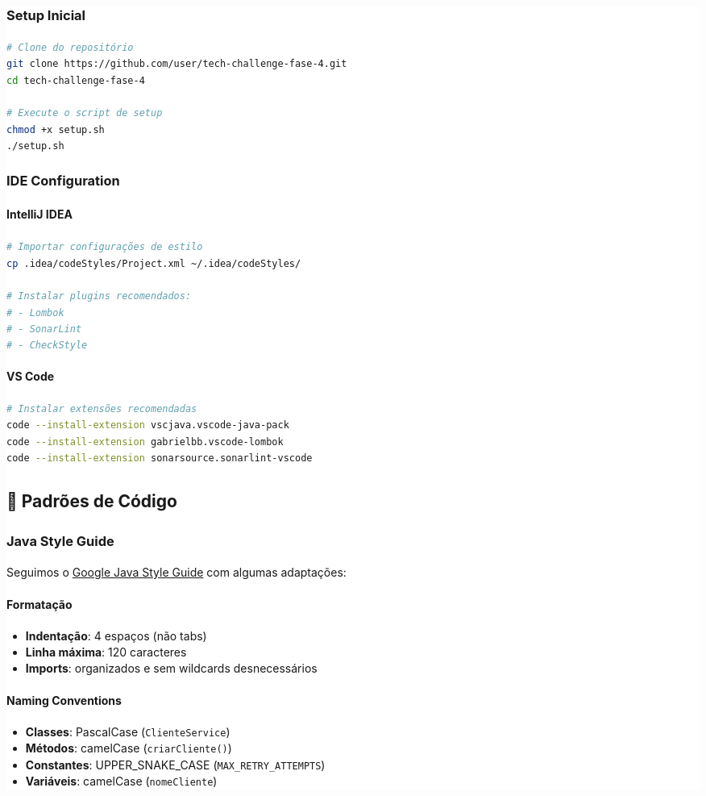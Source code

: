 ### Setup Inicial

```bash
# Clone do repositório
git clone https://github.com/user/tech-challenge-fase-4.git
cd tech-challenge-fase-4

# Execute o script de setup
chmod +x setup.sh
./setup.sh
```

### IDE Configuration

#### IntelliJ IDEA

```bash
# Importar configurações de estilo
cp .idea/codeStyles/Project.xml ~/.idea/codeStyles/

# Instalar plugins recomendados:
# - Lombok
# - SonarLint
# - CheckStyle
```

#### VS Code

```bash
# Instalar extensões recomendadas
code --install-extension vscjava.vscode-java-pack
code --install-extension gabrielbb.vscode-lombok
code --install-extension sonarsource.sonarlint-vscode
```

## 📏 Padrões de Código

### Java Style Guide

Seguimos o [Google Java Style Guide](https://google.github.io/styleguide/javaguide.html) com algumas adaptações:

#### Formatação
- **Indentação**: 4 espaços (não tabs)
- **Linha máxima**: 120 caracteres
- **Imports**: organizados e sem wildcards desnecessários

#### Naming Conventions
- **Classes**: PascalCase (`ClienteService`)
- **Métodos**: camelCase (`criarCliente()`)
- **Constantes**: UPPER_SNAKE_CASE (`MAX_RETRY_ATTEMPTS`)
- **Variáveis**: camelCase (`nomeCliente`)
